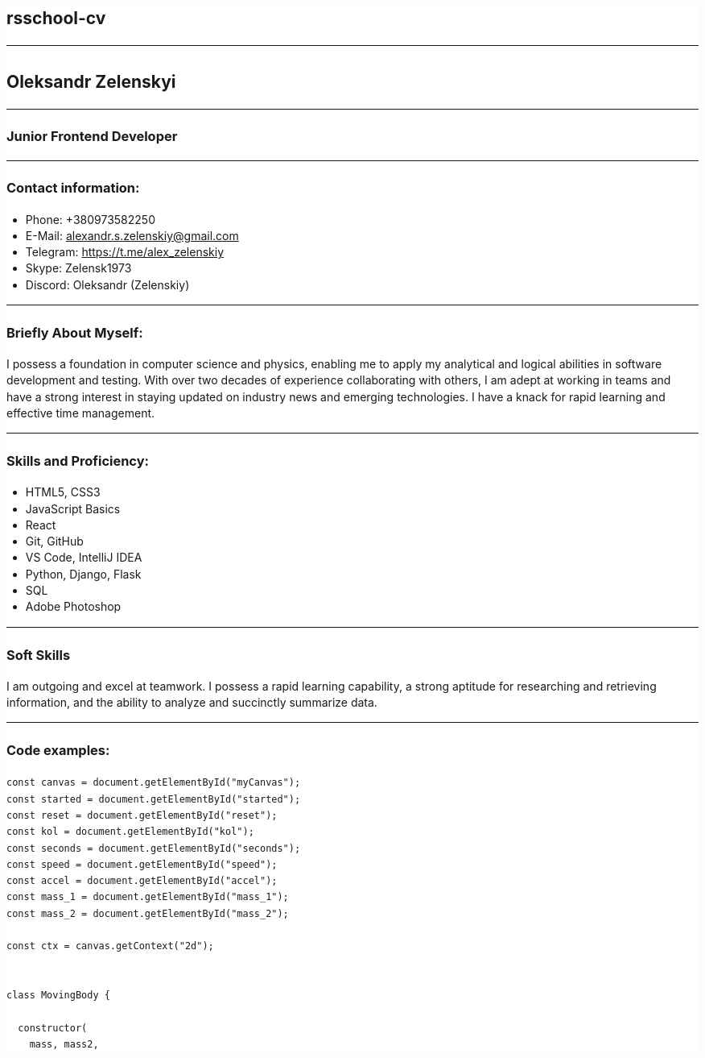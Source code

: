 ## rsschool-cv

**********************************
## Oleksandr Zelenskyi

**********************************
### Junior Frontend Developer

**********************************
### Contact information:
* Phone: +380973582250
* E-Mail: alexandr.s.zelenskiy@gmail.com
* Telegram: https://t.me/alex_zelenskiy
* Skype: Zelensk1973
* Discord: Oleksandr (Zelenskiy)

**********************************
### Briefly About Myself:
I possess a foundation in computer science and physics, enabling me to apply my analytical and logical abilities in software development and testing. With over two decades of experience collaborating with others, I am adept at working in teams and have a strong interest in staying updated on industry news and emerging technologies. I have a knack for rapid learning and effective time management.

**********************************
### Skills and Proficiency:
* HTML5, CSS3
* JavaScript Basics
* React
* Git, GitHub
* VS Code, IntelliJ IDEA
* Python, Django, Flask
* SQL
* Adobe Photoshop

**********************************
### Soft Skills
I am outgoing and excel at teamwork. I possess a rapid learning capability, a strong aptitude for researching and retrieving information, and the ability to analyze and succinctly summarize data.
**********************************

### Code examples:

```
const canvas = document.getElementById("myCanvas");
const started = document.getElementById("started");
const reset = document.getElementById("reset");
const kol = document.getElementById("kol");
const seconds = document.getElementById("seconds");
const speed = document.getElementById("speed");
const accel = document.getElementById("accel");
const mass_1 = document.getElementById("mass_1");
const mass_2 = document.getElementById("mass_2");

const ctx = canvas.getContext("2d");


class MovingBody {
 
  constructor(
    mass, mass2,
```
